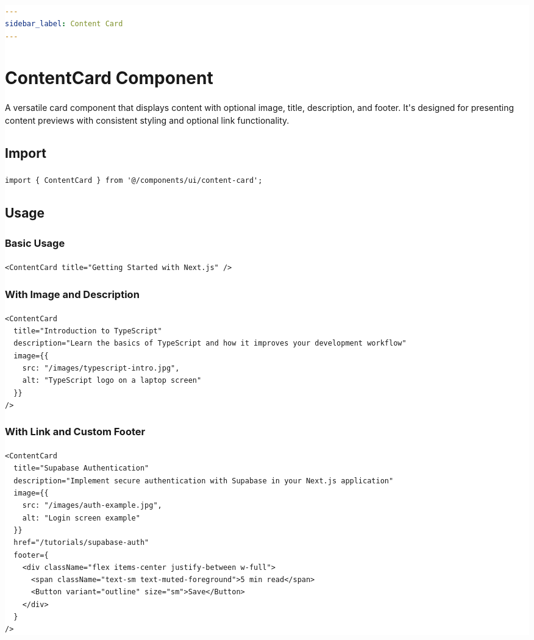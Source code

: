 ```yaml
---
sidebar_label: Content Card
---
```


# ContentCard Component

A versatile card component that displays content with optional image, title, description, and footer. It's designed for presenting content previews with consistent styling and optional link functionality.

## Import

```tsx
import { ContentCard } from '@/components/ui/content-card';
```

## Usage

### Basic Usage

```tsx
<ContentCard title="Getting Started with Next.js" />
```

### With Image and Description

```tsx
<ContentCard 
  title="Introduction to TypeScript" 
  description="Learn the basics of TypeScript and how it improves your development workflow"
  image={{
    src: "/images/typescript-intro.jpg",
    alt: "TypeScript logo on a laptop screen"
  }}
/>
```

### With Link and Custom Footer

```tsx
<ContentCard
  title="Supabase Authentication"
  description="Implement secure authentication with Supabase in your Next.js application"
  image={{
    src: "/images/auth-example.jpg",
    alt: "Login screen example"
  }}
  href="/tutorials/supabase-auth"
  footer={
    <div className="flex items-center justify-between w-full">
      <span className="text-sm text-muted-foreground">5 min read</span>
      <Button variant="outline" size="sm">Save</Button>
    </div>
  }
/>
```
